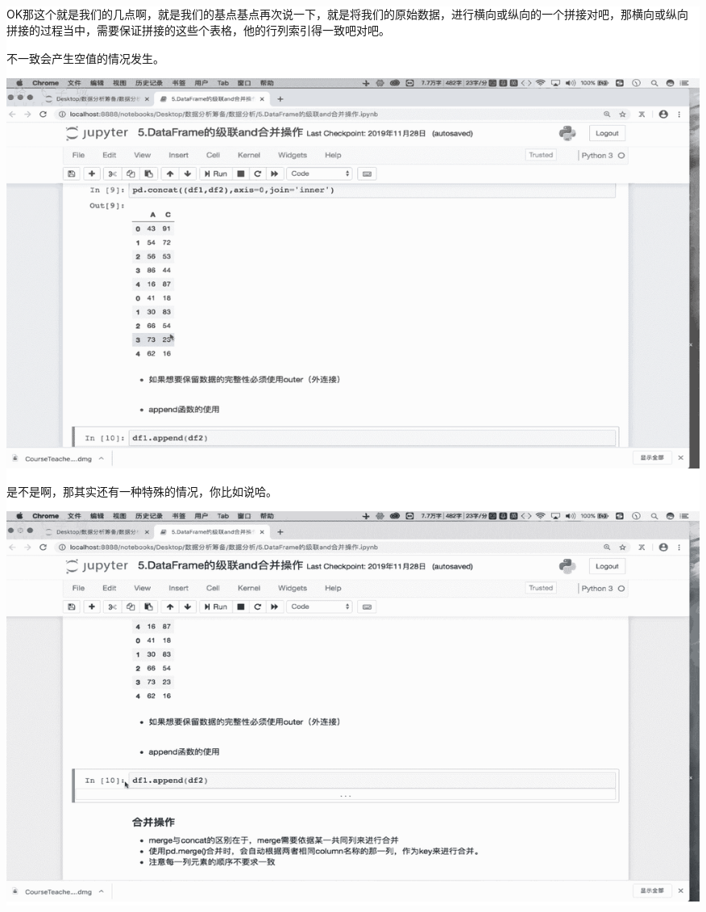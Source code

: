 OK那这个就是我们的几点啊，就是我们的基点基点再次说一下，就是将我们的原始数据，进行横向或纵向的一个拼接对吧，那横向或纵向拼接的过程当中，需要保证拼接的这些个表格，他的行列索引得一致吧对吧。

不一致会产生空值的情况发生。

![](img/d41e59ef32942f2944ce5648ae3fb70a_59.png)

是不是啊，那其实还有一种特殊的情况，你比如说哈。

![](img/d41e59ef32942f2944ce5648ae3fb70a_61.png)
